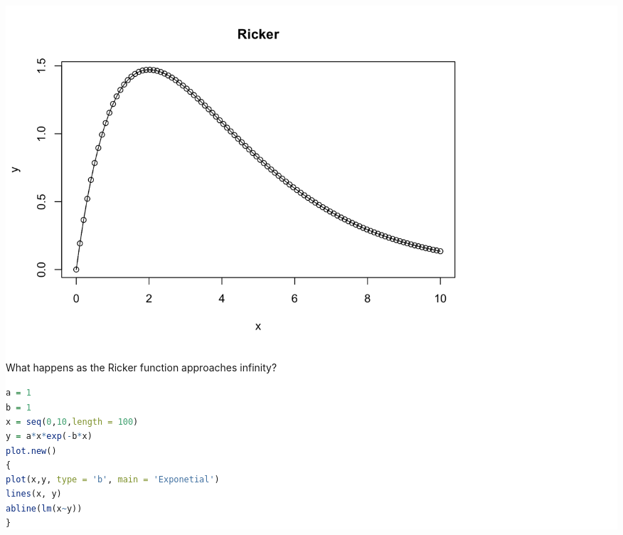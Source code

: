 <img src="02-scientificmethod_files/figure-html/ricker-1.png" width="672" />

What happens as the Ricker function approaches infinity?


``` r
a = 1
b = 1
x = seq(0,10,length = 100)
y = a*x*exp(-b*x)
plot.new()
{
plot(x,y, type = 'b', main = 'Exponetial')
lines(x, y)
abline(lm(x~y))
}
```
